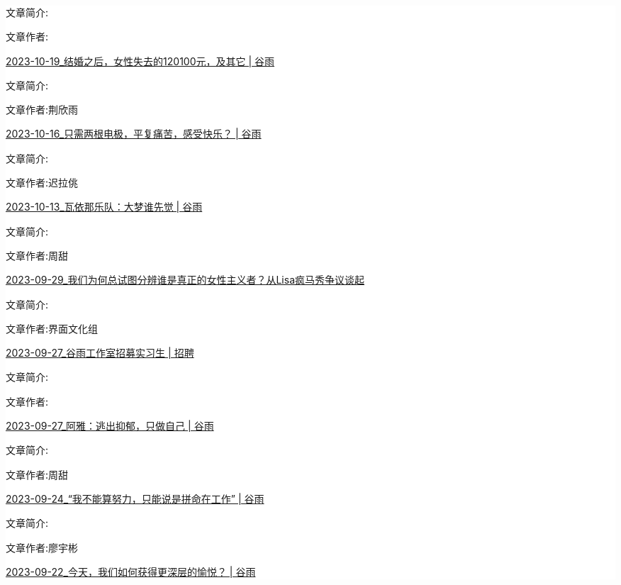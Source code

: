 文章简介:

文章作者:

[2023-10-19_结婚之后，女性失去的120100元，及其它 | 谷雨](http://mp.weixin.qq.com/s?__biz=MzU2MDEwMTIwMg==&mid=2247633927&idx=1&sn=82f43512e25ec2d83535c76a16a32d0a&chksm=fdf19ea15074894db18d9b0d5119a9f631e8ed8369e8a81b32b52d2e94c95ec9d933511afec1&scene=27#wechat_redirect)

文章简介:

文章作者:荆欣雨

[2023-10-16_只需两根电极，平复痛苦，感受快乐？ | 谷雨](http://mp.weixin.qq.com/s?__biz=MzU2MDEwMTIwMg==&mid=2247633614&idx=1&sn=d1e0e8b184d8416eb6538fd3cacd12f3&chksm=fd06f04f6ab5e67e7e46570fbd6b4687f3c302e8fb8d47626c4968fa3b8ffe4462feec808a35&scene=27#wechat_redirect)

文章简介:

文章作者:迟拉佻

[2023-10-13_瓦依那乐队：大梦谁先觉 | 谷雨](http://mp.weixin.qq.com/s?__biz=MzU2MDEwMTIwMg==&mid=2247633608&idx=1&sn=2f8fe9683e9c1d6e92bd1e083a6d7029&chksm=fda2ca93cdbc797bdc893658e5f8526415867b8e594e3ff4c335a6ffee97978d9f168c3130dc&scene=27#wechat_redirect)

文章简介:

文章作者:周甜

[2023-09-29_我们为何总试图分辨谁是真正的女性主义者？从Lisa疯马秀争议谈起](http://mp.weixin.qq.com/s?__biz=MzU2MDEwMTIwMg==&mid=2247633039&idx=1&sn=863d7e46e5e58f1a51a74520346a249f&chksm=fd67fcfee017635e3864cfb83d4374e3407b65c9d8fd170d450e834bab6a09ac01d36aa9c516&scene=27#wechat_redirect)

文章简介:

文章作者:界面文化组

[2023-09-27_谷雨工作室招募实习生 | 招聘](http://mp.weixin.qq.com/s?__biz=MzU2MDEwMTIwMg==&mid=2247631902&idx=2&sn=1964d0ed47fc965fd3cf4196cec1a90e&chksm=fdec2e982530e4d1a92129adc0c7de5d1367223223fcfd27d96f92744f222f379628331f53a7&scene=27#wechat_redirect)

文章简介:

文章作者:

[2023-09-27_阿雅：逃出抑郁，只做自己 | 谷雨](http://mp.weixin.qq.com/s?__biz=MzU2MDEwMTIwMg==&mid=2247631902&idx=1&sn=9db21e11529eef22e4db78bc757df9dc&chksm=fdb15ab5fecab6019457d09bdbc70b231461919da65ab12208f29cc1c9a264a16f2afe4d48d1&scene=27#wechat_redirect)

文章简介:

文章作者:周甜

[2023-09-24_“我不能算努力，只能说是拼命在工作” | 谷雨](http://mp.weixin.qq.com/s?__biz=MzU2MDEwMTIwMg==&mid=2247631640&idx=1&sn=afbe7b82c383ccd127ac7cd3fdca797b&chksm=fdad4e88d17a0c6f56e9b22a28f8fd3aea000f70d8d4831ce37f47e6939dbd67f8805ebd37ca&scene=27#wechat_redirect)

文章简介:

文章作者:廖宇彬

[2023-09-22_今天，我们如何获得更深层的愉悦？ | 谷雨](http://mp.weixin.qq.com/s?__biz=MzU2MDEwMTIwMg==&mid=2247631556&idx=1&sn=e88c4fe7c8495456426dd8e26407a4ee&chksm=fd818d2cf2cdee0def23d98d830e92737515648c165f7346d4f1432b941350c59ea2853bc6ba&scene=27#wechat_redirect)
